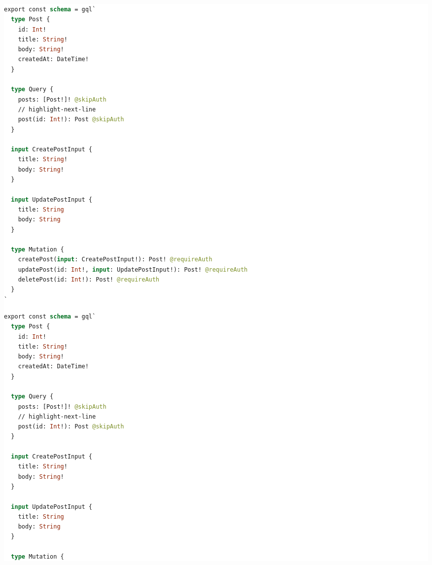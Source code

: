 <Tabs groupId="js-ts">
<TabItem value="js" label="JavaScript">

```graphql title="api/src/graphql/posts.sdl.js"
export const schema = gql`
  type Post {
    id: Int!
    title: String!
    body: String!
    createdAt: DateTime!
  }

  type Query {
    posts: [Post!]! @skipAuth
    // highlight-next-line
    post(id: Int!): Post @skipAuth
  }

  input CreatePostInput {
    title: String!
    body: String!
  }

  input UpdatePostInput {
    title: String
    body: String
  }

  type Mutation {
    createPost(input: CreatePostInput!): Post! @requireAuth
    updatePost(id: Int!, input: UpdatePostInput!): Post! @requireAuth
    deletePost(id: Int!): Post! @requireAuth
  }
`
```

</TabItem>
<TabItem value="ts" label="TypeScript">

```graphql title="api/src/graphql/posts.sdl.ts"
export const schema = gql`
  type Post {
    id: Int!
    title: String!
    body: String!
    createdAt: DateTime!
  }

  type Query {
    posts: [Post!]! @skipAuth
    // highlight-next-line
    post(id: Int!): Post @skipAuth
  }

  input CreatePostInput {
    title: String!
    body: String!
  }

  input UpdatePostInput {
    title: String
    body: String
  }

  type Mutation {
```